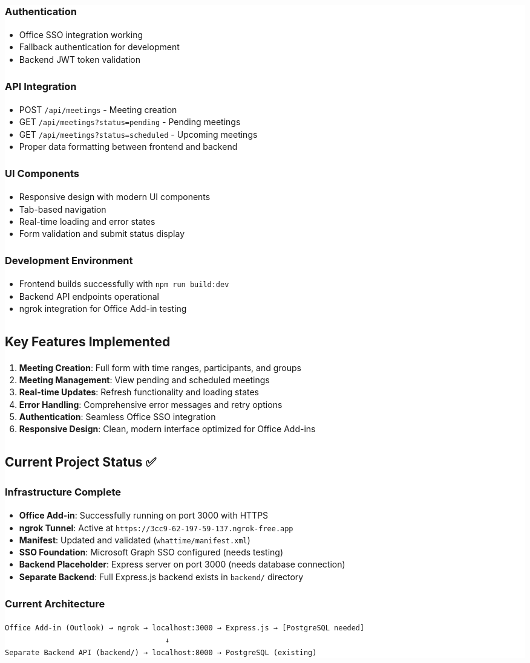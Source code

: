 ### Authentication

- Office SSO integration working
- Fallback authentication for development
- Backend JWT token validation

### API Integration

- POST `/api/meetings` - Meeting creation
- GET `/api/meetings?status=pending` - Pending meetings
- GET `/api/meetings?status=scheduled` - Upcoming meetings
- Proper data formatting between frontend and backend

### UI Components

- Responsive design with modern UI components
- Tab-based navigation
- Real-time loading and error states
- Form validation and submit status display

### Development Environment

- Frontend builds successfully with `npm run build:dev`
- Backend API endpoints operational
- ngrok integration for Office Add-in testing

## Key Features Implemented

1. **Meeting Creation**: Full form with time ranges, participants, and groups
2. **Meeting Management**: View pending and scheduled meetings
3. **Real-time Updates**: Refresh functionality and loading states
4. **Error Handling**: Comprehensive error messages and retry options
5. **Authentication**: Seamless Office SSO integration
6. **Responsive Design**: Clean, modern interface optimized for Office Add-ins

## Current Project Status ✅

### Infrastructure Complete

- **Office Add-in**: Successfully running on port 3000 with HTTPS
- **ngrok Tunnel**: Active at `https://3cc9-62-197-59-137.ngrok-free.app`
- **Manifest**: Updated and validated (`whattime/manifest.xml`)
- **SSO Foundation**: Microsoft Graph SSO configured (needs testing)
- **Backend Placeholder**: Express server on port 3000 (needs database connection)
- **Separate Backend**: Full Express.js backend exists in `backend/` directory

### Current Architecture

```
Office Add-in (Outlook) → ngrok → localhost:3000 → Express.js → [PostgreSQL needed]
                                     ↓
Separate Backend API (backend/) → localhost:8000 → PostgreSQL (existing)
```

